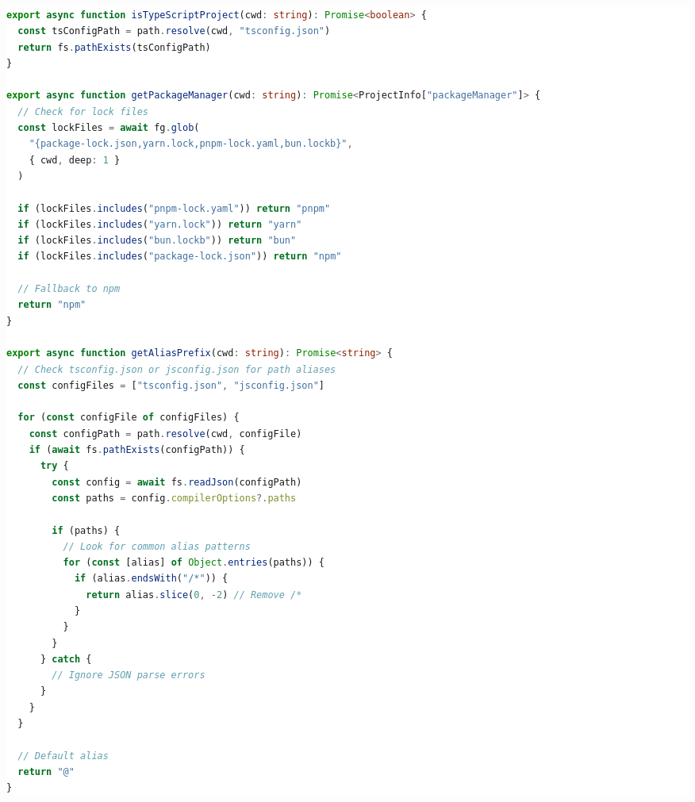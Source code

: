 ```typescript
export async function isTypeScriptProject(cwd: string): Promise<boolean> {
  const tsConfigPath = path.resolve(cwd, "tsconfig.json")
  return fs.pathExists(tsConfigPath)
}

export async function getPackageManager(cwd: string): Promise<ProjectInfo["packageManager"]> {
  // Check for lock files
  const lockFiles = await fg.glob(
    "{package-lock.json,yarn.lock,pnpm-lock.yaml,bun.lockb}",
    { cwd, deep: 1 }
  )

  if (lockFiles.includes("pnpm-lock.yaml")) return "pnpm"
  if (lockFiles.includes("yarn.lock")) return "yarn"
  if (lockFiles.includes("bun.lockb")) return "bun"
  if (lockFiles.includes("package-lock.json")) return "npm"

  // Fallback to npm
  return "npm"
}

export async function getAliasPrefix(cwd: string): Promise<string> {
  // Check tsconfig.json or jsconfig.json for path aliases
  const configFiles = ["tsconfig.json", "jsconfig.json"]
  
  for (const configFile of configFiles) {
    const configPath = path.resolve(cwd, configFile)
    if (await fs.pathExists(configPath)) {
      try {
        const config = await fs.readJson(configPath)
        const paths = config.compilerOptions?.paths
        
        if (paths) {
          // Look for common alias patterns
          for (const [alias] of Object.entries(paths)) {
            if (alias.endsWith("/*")) {
              return alias.slice(0, -2) // Remove /*
            }
          }
        }
      } catch {
        // Ignore JSON parse errors
      }
    }
  }

  // Default alias
  return "@"
}
```
